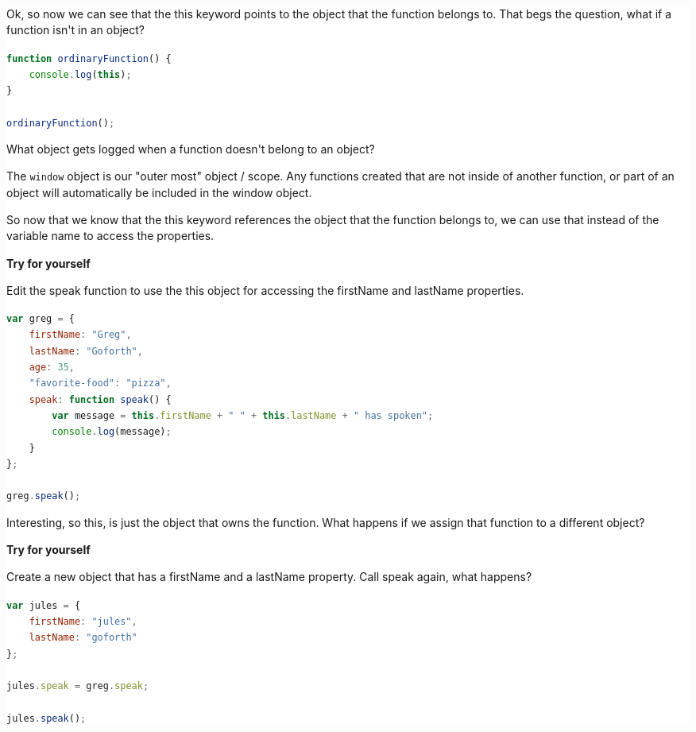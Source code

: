 Ok, so now we can see that the this keyword points to the object that the
function belongs to. That begs the question, what if a function isn't in an
object?

```javascript
function ordinaryFunction() {
    console.log(this);
}

ordinaryFunction();
```

What object gets logged when a function doesn't belong to an object?

The `window` object is our "outer most" object / scope. Any functions created that
are not inside of another function, or part of an object will automatically be
included in the window object.

So now that we know that the this keyword references the object that the
function belongs to, we can use that instead of the variable name to access the
properties.

**Try for yourself**

Edit the speak function to use the this object for accessing the firstName and
lastName properties.

```javascript
var greg = {
    firstName: "Greg",
    lastName: "Goforth",
    age: 35,
    "favorite-food": "pizza",
    speak: function speak() {
        var message = this.firstName + " " + this.lastName + " has spoken";
        console.log(message);
    }
};

greg.speak();
```

Interesting, so this, is just the object that owns the function. What happens if
we assign that function to a different object?

**Try for yourself**

Create a new object that has a firstName and a lastName property. Call
speak again, what happens?

```javascript
var jules = {
    firstName: "jules",
    lastName: "goforth"
};

jules.speak = greg.speak;

jules.speak();
```
